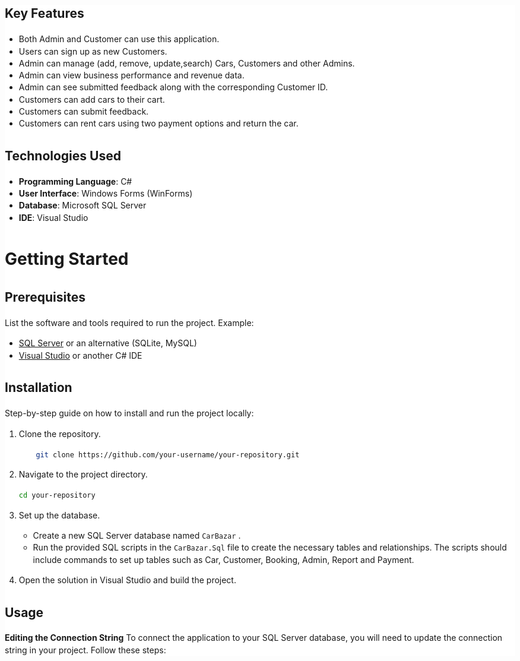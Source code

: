 
## Key Features 
- Both Admin and Customer can use this application.  
- Users can sign up as new Customers.  
- Admin can manage (add, remove, update,search) Cars, Customers and other Admins.  
- Admin can view business performance and revenue data.  
- Admin can see submitted feedback along with the corresponding Customer ID.  
- Customers can add cars to their cart.  
- Customers can submit feedback.  
- Customers can rent cars using two payment options and return the car.

## Technologies Used

- **Programming Language**: C#
- **User Interface**: Windows Forms (WinForms)
- **Database**: Microsoft SQL Server
- **IDE**: Visual Studio

# Getting Started

## Prerequisites
List the software and tools required to run the project. Example:

- [SQL Server](https://www.microsoft.com/en-us/sql-server) or an alternative (SQLite, MySQL)
- [Visual Studio](https://visualstudio.microsoft.com/) or another C# IDE

## Installation
Step-by-step guide on how to install and run the project locally:
1. Clone the repository.
   ````bash
       git clone https://github.com/your-username/your-repository.git
   ````
2. Navigate to the project directory.
   ````bash
   cd your-repository
   ````
3. Set up the database.
   - Create a new SQL Server database named `CarBazar` .
   - Run the provided SQL scripts in the `CarBazar.Sql` file to create the necessary tables and relationships. The scripts should include commands to set up tables such as Car, Customer, Booking, Admin, Report and Payment.
     
4. Open the solution in Visual Studio and build the project.

## Usage
**Editing the Connection String**
To connect the application to your SQL Server database, you will need to update the connection string in your project. Follow these steps:
